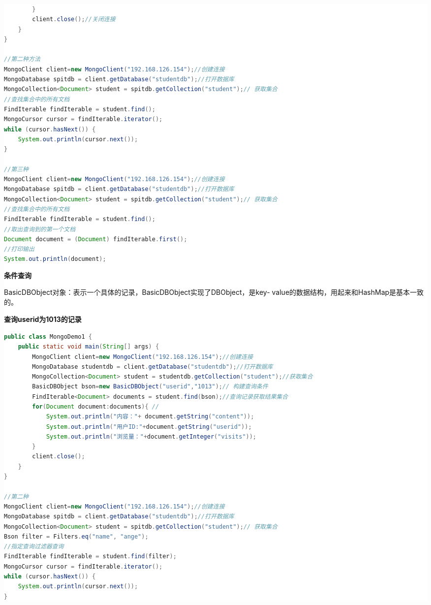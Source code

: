   ```java
          }
          client.close();//关闭连接 
      } 
  }
  
  //第二种方法
  MongoClient client=new MongoClient("192.168.126.154");//创建连接
  MongoDatabase spitdb = client.getDatabase("studentdb");//打开数据库
  MongoCollection<Document> student = spitdb.getCollection("student");// 获取集合
  //查找集合中的所有文档
  FindIterable findIterable = student.find();
  MongoCursor cursor = findIterable.iterator();
  while (cursor.hasNext()) {
      System.out.println(cursor.next());
  }
  
  //第三种
  MongoClient client=new MongoClient("192.168.126.154");//创建连接
  MongoDatabase spitdb = client.getDatabase("studentdb");//打开数据库
  MongoCollection<Document> student = spitdb.getCollection("student");// 获取集合
  //查找集合中的所有文档
  FindIterable findIterable = student.find();
  //取出查询到的第一个文档
  Document document = (Document) findIterable.first();
  //打印输出
  System.out.println(document);
  ```

**条件查询**

BasicDBObject对象：表示一个具体的记录，BasicDBObject实现了DBObject，是key- value的数据结构，用起来和HashMap是基本一致的。

**查询userid为1013的记录**

```java
public class MongoDemo1 { 
    public static void main(String[] args) { 
        MongoClient client=new MongoClient("192.168.126.154");//创建连接
        MongoDatabase studentdb = client.getDatabase("studentdb");//打开数据库
        MongoCollection<Document> student = studentdb.getCollection("student");//获取集合
        BasicDBObject bson=new BasicDBObject("userid","1013");// 构建查询条件
        FindIterable<Document> documents = student.find(bson);//查询记录获取结果集合
        for(Document document:documents){ //
            System.out.println("内容："+ document.getString("content"));
            System.out.println("用户ID:"+document.getString("userid"));
            System.out.println("浏览量："+document.getInteger("visits"));
        }
        client.close(); 
    } 
}

//第二种
MongoClient client=new MongoClient("192.168.126.154");//创建连接
MongoDatabase spitdb = client.getDatabase("studentdb");//打开数据库
MongoCollection<Document> student = spitdb.getCollection("student");// 获取集合
Bson filter = Filters.eq("name", "ange");
//指定查询过滤器查询
FindIterable findIterable = student.find(filter);
MongoCursor cursor = findIterable.iterator();
while (cursor.hasNext()) {
    System.out.println(cursor.next());
}
```
